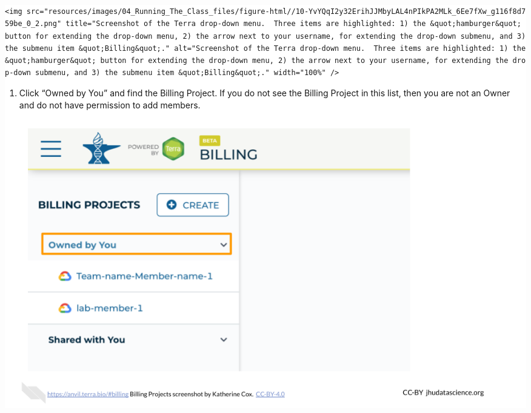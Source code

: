    <img src="resources/images/04_Running_The_Class_files/figure-html//10-YvYQqI2y32ErihJJMbyLAL4nPIkPA2MLk_6Ee7fXw_g116f8d759be_0_2.png" title="Screenshot of the Terra drop-down menu.  Three items are highlighted: 1) the &quot;hamburger&quot; button for extending the drop-down menu, 2) the arrow next to your username, for extending the drop-down submenu, and 3) the submenu item &quot;Billing&quot;." alt="Screenshot of the Terra drop-down menu.  Three items are highlighted: 1) the &quot;hamburger&quot; button for extending the drop-down menu, 2) the arrow next to your username, for extending the drop-down submenu, and 3) the submenu item &quot;Billing&quot;." width="100%" />

1. Click “Owned by You” and find the Billing Project.  If you do not see the Billing Project in this list, then you are not an Owner and do not have permission to add members.

    <img src="resources/images/04_Running_The_Class_files/figure-html//10-YvYQqI2y32ErihJJMbyLAL4nPIkPA2MLk_6Ee7fXw_g116f8d759be_0_149.png" title="Screenshot of the Terra Billing Projects menu.  The submenu &quot;Owned by you&quot; is highlighted and has been expanded, showing a list of Billing Projects below." alt="Screenshot of the Terra Billing Projects menu.  The submenu &quot;Owned by you&quot; is highlighted and has been expanded, showing a list of Billing Projects below." width="100%" />
